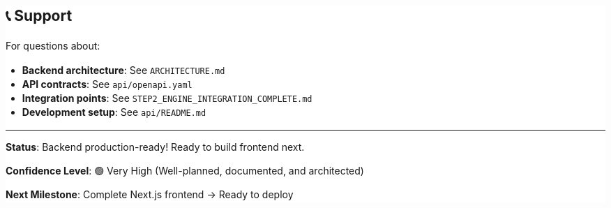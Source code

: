 
## 📞 Support

For questions about:
- **Backend architecture**: See `ARCHITECTURE.md`
- **API contracts**: See `api/openapi.yaml`
- **Integration points**: See `STEP2_ENGINE_INTEGRATION_COMPLETE.md`
- **Development setup**: See `api/README.md`

---

**Status**: Backend production-ready! Ready to build frontend next.

**Confidence Level**: 🟢 Very High (Well-planned, documented, and architected)

**Next Milestone**: Complete Next.js frontend → Ready to deploy
